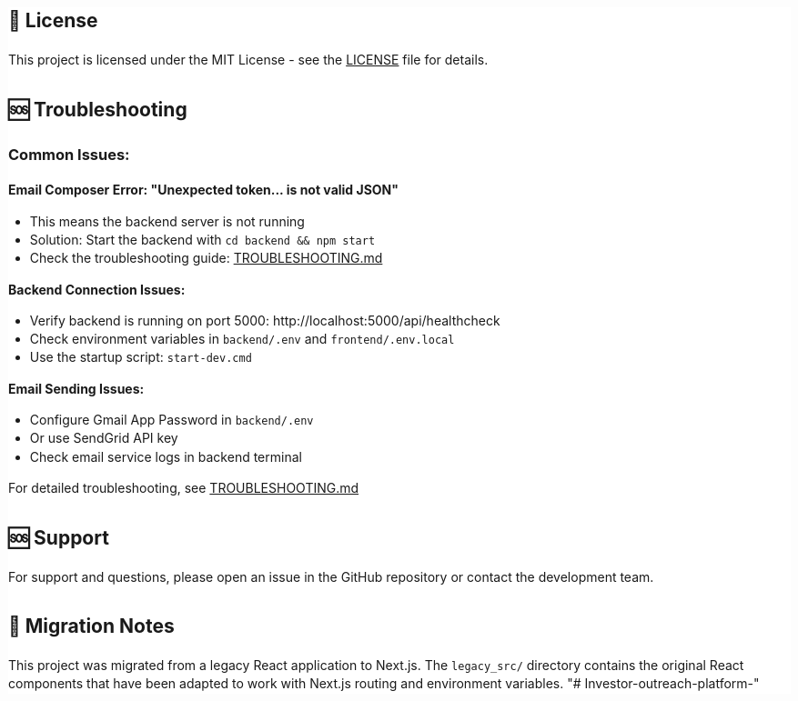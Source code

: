 ## 📄 License

This project is licensed under the MIT License - see the [LICENSE](LICENSE) file for details.

## 🆘 Troubleshooting

### Common Issues:

**Email Composer Error: "Unexpected token... is not valid JSON"**
- This means the backend server is not running
- Solution: Start the backend with `cd backend && npm start`
- Check the troubleshooting guide: [TROUBLESHOOTING.md](TROUBLESHOOTING.md)

**Backend Connection Issues:**
- Verify backend is running on port 5000: http://localhost:5000/api/healthcheck
- Check environment variables in `backend/.env` and `frontend/.env.local`
- Use the startup script: `start-dev.cmd`

**Email Sending Issues:**
- Configure Gmail App Password in `backend/.env`
- Or use SendGrid API key
- Check email service logs in backend terminal

For detailed troubleshooting, see [TROUBLESHOOTING.md](TROUBLESHOOTING.md)

## 🆘 Support

For support and questions, please open an issue in the GitHub repository or contact the development team.

## 🔄 Migration Notes

This project was migrated from a legacy React application to Next.js. The `legacy_src/` directory contains the original React components that have been adapted to work with Next.js routing and environment variables. "# Investor-outreach-platform-" 
